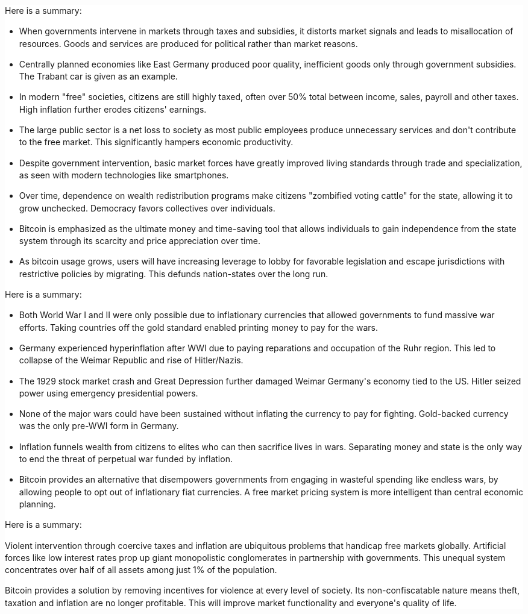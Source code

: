  Here is a summary:

- When governments intervene in markets through taxes and subsidies, it distorts market signals and leads to misallocation of resources. Goods and services are produced for political rather than market reasons. 

- Centrally planned economies like East Germany produced poor quality, inefficient goods only through government subsidies. The Trabant car is given as an example. 

- In modern "free" societies, citizens are still highly taxed, often over 50% total between income, sales, payroll and other taxes. High inflation further erodes citizens' earnings. 

- The large public sector is a net loss to society as most public employees produce unnecessary services and don't contribute to the free market. This significantly hampers economic productivity. 

- Despite government intervention, basic market forces have greatly improved living standards through trade and specialization, as seen with modern technologies like smartphones. 

- Over time, dependence on wealth redistribution programs make citizens "zombified voting cattle" for the state, allowing it to grow unchecked. Democracy favors collectives over individuals. 

- Bitcoin is emphasized as the ultimate money and time-saving tool that allows individuals to gain independence from the state system through its scarcity and price appreciation over time. 

- As bitcoin usage grows, users will have increasing leverage to lobby for favorable legislation and escape jurisdictions with restrictive policies by migrating. This defunds nation-states over the long run.

 Here is a summary:

- Both World War I and II were only possible due to inflationary currencies that allowed governments to fund massive war efforts. Taking countries off the gold standard enabled printing money to pay for the wars. 

- Germany experienced hyperinflation after WWI due to paying reparations and occupation of the Ruhr region. This led to collapse of the Weimar Republic and rise of Hitler/Nazis. 

- The 1929 stock market crash and Great Depression further damaged Weimar Germany's economy tied to the US. Hitler seized power using emergency presidential powers. 

- None of the major wars could have been sustained without inflating the currency to pay for fighting. Gold-backed currency was the only pre-WWI form in Germany. 

- Inflation funnels wealth from citizens to elites who can then sacrifice lives in wars. Separating money and state is the only way to end the threat of perpetual war funded by inflation.

- Bitcoin provides an alternative that disempowers governments from engaging in wasteful spending like endless wars, by allowing people to opt out of inflationary fiat currencies. A free market pricing system is more intelligent than central economic planning.

 Here is a summary:

Violent intervention through coercive taxes and inflation are ubiquitous problems that handicap free markets globally. Artificial forces like low interest rates prop up giant monopolistic conglomerates in partnership with governments. This unequal system concentrates over half of all assets among just 1% of the population. 

Bitcoin provides a solution by removing incentives for violence at every level of society. Its non-confiscatable nature means theft, taxation and inflation are no longer profitable. This will improve market functionality and everyone's quality of life. 
